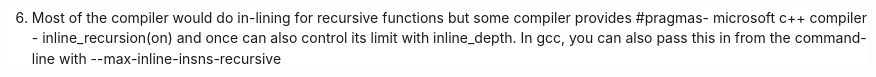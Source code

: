 6.	Most of the compiler would do in-lining for recursive functions but some compiler provides #pragmas- 
microsoft c++ compiler - inline_recursion(on) and once can also control its limit with inline_depth.
In gcc, you can also pass this in from the command-line with --max-inline-insns-recursive